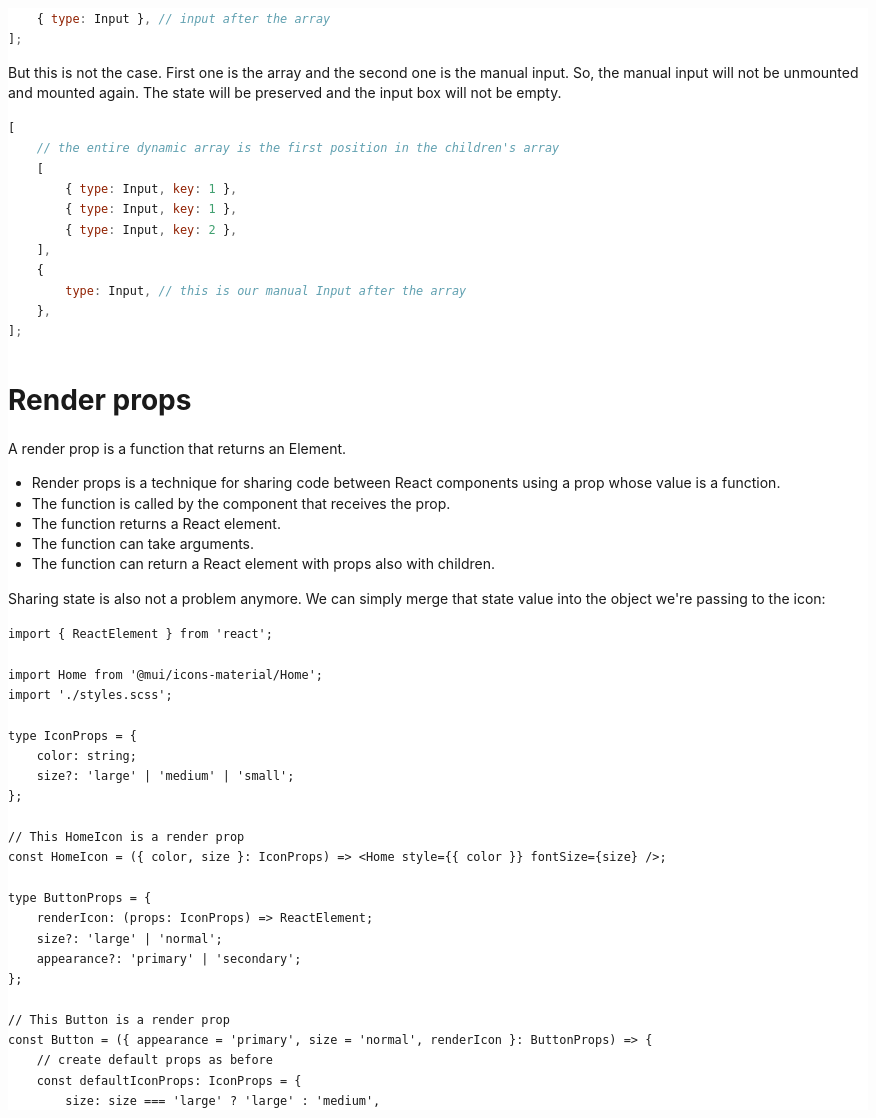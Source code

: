 ```jsx
    { type: Input }, // input after the array
];
```
But this is not the case. First one is the array and the second one is the manual input. So, the manual input will not be
unmounted and mounted again. The state will be preserved and the input box will not be empty.
```js
[
    // the entire dynamic array is the first position in the children's array
    [
        { type: Input, key: 1 },
        { type: Input, key: 1 },
        { type: Input, key: 2 },
    ],
    {
        type: Input, // this is our manual Input after the array
    },
];
```









# Render props
A render prop is a function that returns an Element.

- Render props is a technique for sharing code between React components using a prop whose value is a function.
- The function is called by the component that receives the prop.
- The function returns a React element.
- The function can take arguments.
- The function can return a React element with props also with children.

Sharing state is also not a problem anymore. We can simply merge that state value into the object we're passing to the
icon:

```tsx
import { ReactElement } from 'react';

import Home from '@mui/icons-material/Home';
import './styles.scss';

type IconProps = {
    color: string;
    size?: 'large' | 'medium' | 'small';
};

// This HomeIcon is a render prop
const HomeIcon = ({ color, size }: IconProps) => <Home style={{ color }} fontSize={size} />;

type ButtonProps = {
    renderIcon: (props: IconProps) => ReactElement;
    size?: 'large' | 'normal';
    appearance?: 'primary' | 'secondary';
};

// This Button is a render prop
const Button = ({ appearance = 'primary', size = 'normal', renderIcon }: ButtonProps) => {
    // create default props as before
    const defaultIconProps: IconProps = {
        size: size === 'large' ? 'large' : 'medium',
```